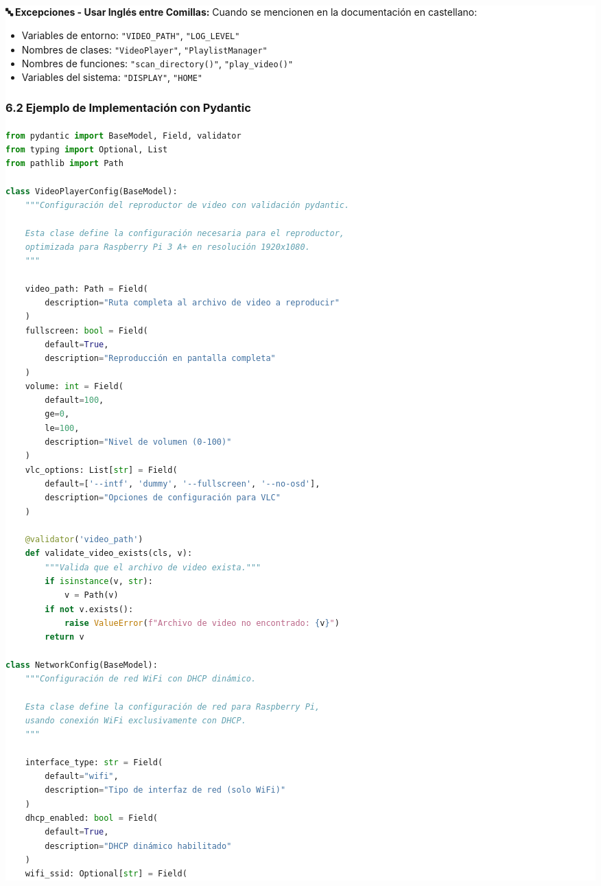 **🔤 Excepciones - Usar Inglés entre Comillas:**
Cuando se mencionen en la documentación en castellano:
- Variables de entorno: `"VIDEO_PATH"`, `"LOG_LEVEL"`
- Nombres de clases: `"VideoPlayer"`, `"PlaylistManager"`
- Nombres de funciones: `"scan_directory()"`, `"play_video()"`
- Variables del sistema: `"DISPLAY"`, `"HOME"`

### 6.2 Ejemplo de Implementación con Pydantic

```python
from pydantic import BaseModel, Field, validator
from typing import Optional, List
from pathlib import Path

class VideoPlayerConfig(BaseModel):
    """Configuración del reproductor de video con validación pydantic.
    
    Esta clase define la configuración necesaria para el reproductor,
    optimizada para Raspberry Pi 3 A+ en resolución 1920x1080.
    """
    
    video_path: Path = Field(
        description="Ruta completa al archivo de video a reproducir"
    )
    fullscreen: bool = Field(
        default=True,
        description="Reproducción en pantalla completa"
    )
    volume: int = Field(
        default=100,
        ge=0,
        le=100,
        description="Nivel de volumen (0-100)"
    )
    vlc_options: List[str] = Field(
        default=['--intf', 'dummy', '--fullscreen', '--no-osd'],
        description="Opciones de configuración para VLC"
    )
    
    @validator('video_path')
    def validate_video_exists(cls, v):
        """Valida que el archivo de video exista."""
        if isinstance(v, str):
            v = Path(v)
        if not v.exists():
            raise ValueError(f"Archivo de video no encontrado: {v}")
        return v

class NetworkConfig(BaseModel):
    """Configuración de red WiFi con DHCP dinámico.
    
    Esta clase define la configuración de red para Raspberry Pi,
    usando conexión WiFi exclusivamente con DHCP.
    """
    
    interface_type: str = Field(
        default="wifi",
        description="Tipo de interfaz de red (solo WiFi)"
    )
    dhcp_enabled: bool = Field(
        default=True,
        description="DHCP dinámico habilitado"
    )
    wifi_ssid: Optional[str] = Field(
```